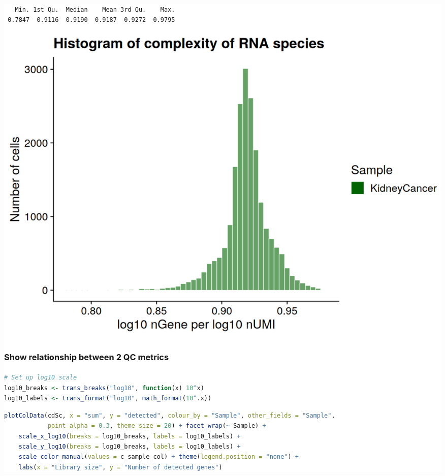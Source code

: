 
       Min. 1st Qu.  Median    Mean 3rd Qu.    Max. 
     0.7847  0.9116  0.9190  0.9187  0.9272  0.9795 



    
![png](Kidney_Cancer_files/Kidney_Cancer_53_1.png)
    


### Show relationship between 2 QC metrics 


```R
# Set up log10 scale
log10_breaks <- trans_breaks("log10", function(x) 10^x)
log10_labels <- trans_format("log10", math_format(10^.x))
```


```R
plotColData(cdSc, x = "sum", y = "detected", colour_by = "Sample", other_fields = "Sample", 
            point_alpha = 0.3, theme_size = 20) + facet_wrap(~ Sample) +
    scale_x_log10(breaks = log10_breaks, labels = log10_labels) +
    scale_y_log10(breaks = log10_breaks, labels = log10_labels) +
    scale_color_manual(values = c_sample_col) + theme(legend.position = "none") +
    labs(x = "Library size", y = "Number of detected genes")
```

